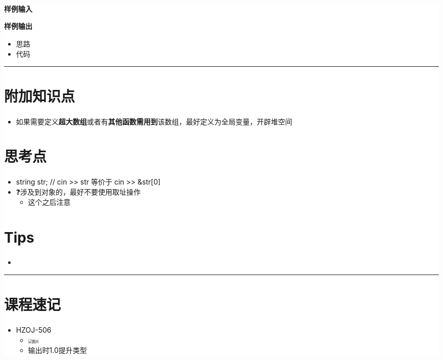 

**样例输入**

```

```
**样例输出**
```

```
* 思路
* 代码

---


# 附加知识点

* 如果需要定义**超大数组**或者有**其他函数需用到**该数组，最好定义为全局变量，开辟堆空间
# 思考点

* string str;  // cin >> str 等价于 cin >> &str[0]
* ❓涉及到对象的，最好不要使用取址操作
    * 这个之后注意
# Tips

* 
---


# 课程速记

* HZOJ-506
    * <img src="https://i.loli.net/2020/11/19/Wk3NBHvIcAr1uPq.png" alt="图片" style="zoom: 50%;" />
    * 输出时1.0提升类型
